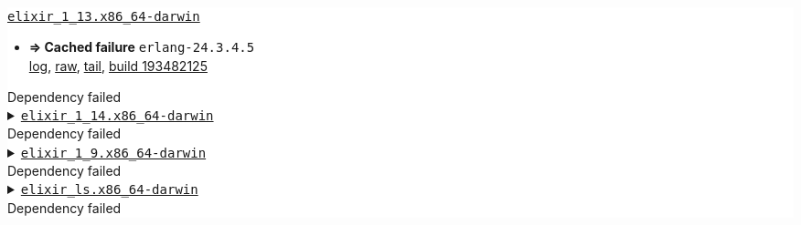 <tt><a href='https://hydra.nixos.org/build/193971711'>elixir_1_13.x86_64-darwin</a></tt>
</summary>
<ul>
<li>
<b>=> Cached failure</b> <tt>erlang-24.3.4.5</tt> <br /> <a href='https://hydra.nixos.org/build/193971711/nixlog/1'>log</a>, <a href='https://hydra.nixos.org/build/193971711/nixlog/1/raw'>raw</a>, <a href='https://hydra.nixos.org/build/193971711/nixlog/1/tail'>tail</a>, <a href='https://hydra.nixos.org/build/193482125'>build 193482125</a>
</li>
</ul>
</details>
</td>
<td>Dependency failed</td>
</tr>
<tr>
<td>
<details><summary>
<tt><a href='https://hydra.nixos.org/build/193983422'>elixir_1_14.x86_64-darwin</a></tt>
</summary></details>
</td>
<td>Dependency failed</td>
</tr>
<tr>
<td>
<details><summary>
<tt><a href='https://hydra.nixos.org/build/193982386'>elixir_1_9.x86_64-darwin</a></tt>
</summary></details>
</td>
<td>Dependency failed</td>
</tr>
<tr>
<td>
<details><summary>
<tt><a href='https://hydra.nixos.org/build/193977987'>elixir_ls.x86_64-darwin</a></tt>
</summary></details>
</td>
<td>Dependency failed</td>